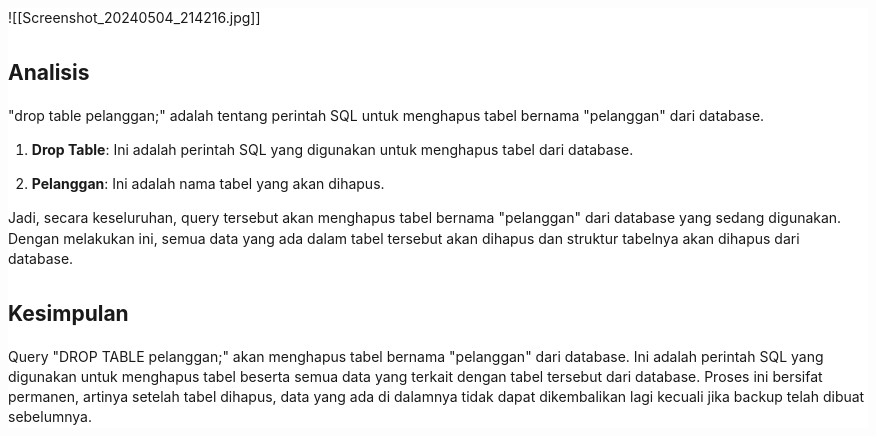 ![[Screenshot_20240504_214216.jpg]]
## Analisis

"drop table pelanggan;" adalah tentang perintah SQL untuk menghapus tabel bernama "pelanggan" dari database.

1. **Drop Table**: Ini adalah perintah SQL yang digunakan untuk menghapus tabel dari database.
    
2. **Pelanggan**: Ini adalah nama tabel yang akan dihapus.
    

Jadi, secara keseluruhan, query tersebut akan menghapus tabel bernama "pelanggan" dari database yang sedang digunakan. Dengan melakukan ini, semua data yang ada dalam tabel tersebut akan dihapus dan struktur tabelnya akan dihapus dari database.

## Kesimpulan

Query "DROP TABLE pelanggan;" akan menghapus tabel bernama "pelanggan" dari database. Ini adalah perintah SQL yang digunakan untuk menghapus tabel beserta semua data yang terkait dengan tabel tersebut dari database. Proses ini bersifat permanen, artinya setelah tabel dihapus, data yang ada di dalamnya tidak dapat dikembalikan lagi kecuali jika backup telah dibuat sebelumnya.






